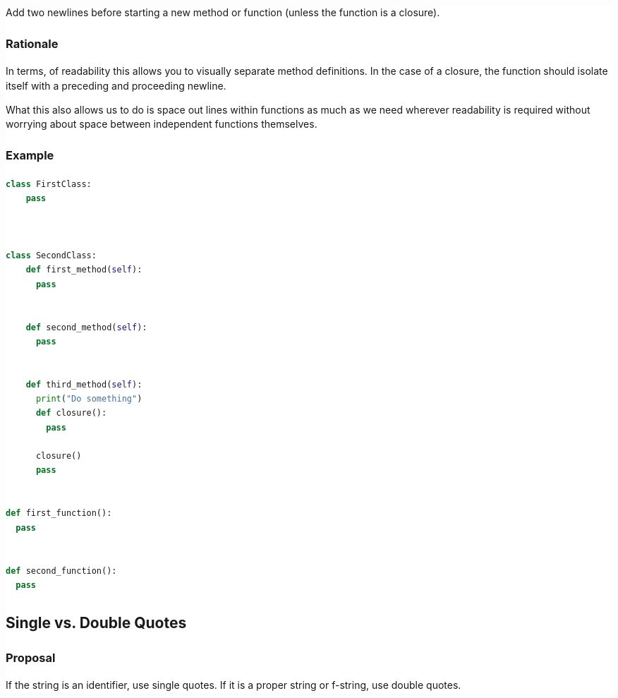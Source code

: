 Add two newlines before starting a new method or function (unless the function
is a closure).

### Rationale
In terms, of readability this allows you to visually separate method
definitions. In the case of a closure, the function should isolate itself with a
preceding and proceeding newline.

What this also allows us to do is space out lines within functions as much as we
need wherever readability is required without worrying about space between
independent functions themselves.

### Example
```python
class FirstClass:
    pass



class SecondClass:
    def first_method(self):
      pass


    def second_method(self):
      pass


    def third_method(self):
      print("Do something")
      def closure():
        pass

      closure()
      pass


def first_function():
  pass


def second_function():
  pass
```


## Single vs. Double Quotes
### Proposal
If the string is an identifier, use single quotes. If it is a proper string or
f-string, use double quotes.
